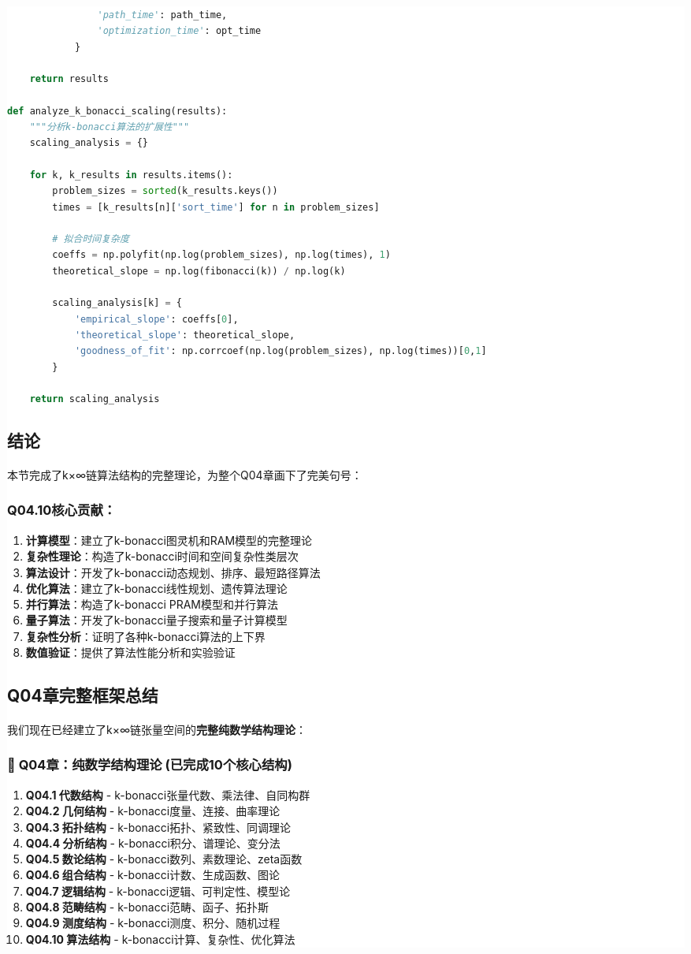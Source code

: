 ```python
                'path_time': path_time,
                'optimization_time': opt_time
            }

    return results

def analyze_k_bonacci_scaling(results):
    """分析k-bonacci算法的扩展性"""
    scaling_analysis = {}

    for k, k_results in results.items():
        problem_sizes = sorted(k_results.keys())
        times = [k_results[n]['sort_time'] for n in problem_sizes]

        # 拟合时间复杂度
        coeffs = np.polyfit(np.log(problem_sizes), np.log(times), 1)
        theoretical_slope = np.log(fibonacci(k)) / np.log(k)

        scaling_analysis[k] = {
            'empirical_slope': coeffs[0],
            'theoretical_slope': theoretical_slope,
            'goodness_of_fit': np.corrcoef(np.log(problem_sizes), np.log(times))[0,1]
        }

    return scaling_analysis
```

## 结论

本节完成了k×∞链算法结构的完整理论，为整个Q04章画下了完美句号：

### Q04.10核心贡献：

1. **计算模型**：建立了k-bonacci图灵机和RAM模型的完整理论
2. **复杂性理论**：构造了k-bonacci时间和空间复杂性类层次
3. **算法设计**：开发了k-bonacci动态规划、排序、最短路径算法
4. **优化算法**：建立了k-bonacci线性规划、遗传算法理论
5. **并行算法**：构造了k-bonacci PRAM模型和并行算法
6. **量子算法**：开发了k-bonacci量子搜索和量子计算模型
7. **复杂性分析**：证明了各种k-bonacci算法的上下界
8. **数值验证**：提供了算法性能分析和实验验证

## Q04章完整框架总结

我们现在已经建立了k×∞链张量空间的**完整纯数学结构理论**：

### 🎯 **Q04章：纯数学结构理论** (已完成10个核心结构)

1. **Q04.1 代数结构** - k-bonacci张量代数、乘法律、自同构群
2. **Q04.2 几何结构** - k-bonacci度量、连接、曲率理论
3. **Q04.3 拓扑结构** - k-bonacci拓扑、紧致性、同调理论
4. **Q04.4 分析结构** - k-bonacci积分、谱理论、变分法
5. **Q04.5 数论结构** - k-bonacci数列、素数理论、zeta函数
6. **Q04.6 组合结构** - k-bonacci计数、生成函数、图论
7. **Q04.7 逻辑结构** - k-bonacci逻辑、可判定性、模型论
8. **Q04.8 范畴结构** - k-bonacci范畴、函子、拓扑斯
9. **Q04.9 测度结构** - k-bonacci测度、积分、随机过程
10. **Q04.10 算法结构** - k-bonacci计算、复杂性、优化算法
